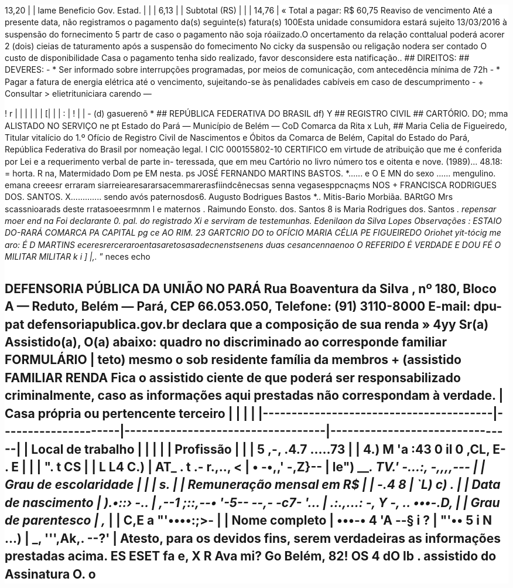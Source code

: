 13,20 | | lame Beneficio Gov. Estad. | | | 6,13 | | Subtotal (RS) | | | 14,76 | « Total a pagar: R$ 60,75 Reaviso de vencimento Até a presente data, não registramos o pagamento da(s) seguinte(s) fatura(s) 100Esta unidade consumidora estará sujeito 13/03/2016 à suspensão do fornecimento 5 partr de caso o pagamento não soja róaiizado.O oncertamento da relação conttalual poderá acorer 2 (dois) cieias de taturamento após a suspensão do fomecimento No cicky da suspensão ou religação nodera ser contado O custo de disponibilidade Casa o pagamento tenha sido realizado, favor desconsidere esta natificação.. ## DIREITOS: ## DEVERES: - * Ser informado sobre interrupções programadas, por meios de comunicação, com antecedência mínima de 72h - * Pagar a fatura de energia elétrica até o vencimento, sujeitando-se às penalidades cabíveis em caso de descumprimento - + Consultar &gt; elietrituniciara carendo —

! r | | | | | | [| | | : | ! | | - (d) gasuerenõ * ## REPÚBLICA FEDERATIVA DO BRASIL df) Y ## REGISTRO CIVIL ## CARTÓRIO. DO; mma ALISTADO NO SERVIÇO ne pt Estado do Pará — Município de Belém — CoD Comarca da Rita x Luh, ## Maria Celia de Figueiredo, Titular vitalício do 1.º Ofício de Registro Civil de Nascimentos e Óbitos da Comarca de Belém, Capital do Estado do Pará, República Federativa do Brasil por nomeação legal. l CIC 000155802-10 CERTIFICO em virtude de atribuição que me é conferida por Lei e a requerimento verbal de parte in- teressada, que em meu Cartório no livro número tos e oitenta e nove. (1989)... 48.18: = horta. R na, Matermidado Dom pe EM nesta. ps JOSÉ FERNANDO MARTINS BASTOS. *...... e O E MN do sexo ...... mengulino. emana creeesr erraram siarreiearesararsacemmarerasfiindcênecsas senna vegasesppcnaçms NOS + FRANCISCA RODRIGUES DOS. SANTOS. X............. sendo avós paternosdos6. Augusto Bodrigues Bastos *.. Mitis-Bario Morbiãa. BARtGO Mrs scassnioarads deste rratasoeesrmnm l e maternos . Raimundo Eonsto. dos. Santos 8 is Maria Rodrigues dos. Santos *. repensar moer end na Foi declarante 0. pal. do registrado Xi e serviram de testemunhas. Edenilaon da Silva Lopes Observações : ESTAIO DO-RARÁ COMARCA PA CAPITAL pg ce AO RIM. 23 GARTCRIO DO to OFÍCIO MARIA CÉLIA PE FIGUEIREDO Oriohet yit-tócig me aro: É D MARTINS eceresrerceraroentasaretosasadecnenstsenens duas cesancennaenoo O REFERIDO É VERDADE E DOU FÉ O MILITAR MILITAR k i ] |,.* ” neces echo

## DEFENSORIA PÚBLICA DA UNIÃO NO PARÁ Rua Boaventura da Silva , nº 180, Bloco A — Reduto, Belém — Pará, CEP 66.053.050, Telefone: (91) 3110-8000 E-mail: dpu-pat defensoriapublica.gov.br declara que a composição de sua renda » 4yy Sr(a) Assistido(a), O(a) abaixo: quadro no discriminado ao corresponde familiar FORMULÁRIO | teto) mesmo o sob residente família da membros + (assistido FAMILIAR RENDA Fica o assistido ciente de que poderá ser responsabilizado criminalmente, caso as informações aqui prestadas não correspondam à verdade. | Casa própria ou pertencente terceiro | | | | |----------------------------------------|---------------------|-----------------------------------|--------------------------------| | Local de trabalho | | | | | Profissão | | | 5 ,-, .4.7 .....73 | | 4.) M 'a :43 0 il 0 ,CL, E- . E | | | ". t CS | | L L4 C.) | AT_ . t .- r.,.., < | • -•,,' -,Z}-- | le") ___. TV.' -...:, -,,,,--- | | Grau de escolaridade | | | s. | | Remuneração mensal em R$ | | -.4 8 | `L) c) . | | Data de nascimento | ).•::› -.. | ,--1 ;::,--• '-5-- --,- -c7- '... | .:.,...: -, Y -, .. •••-.D, | | Grau de parentesco | ,_ | | C,E a "'••••:;>- | | Nome completo | •••-• 4 'A --§ i ? | "'•• 5 i N ...) | _, ''',Ak,. --?' | Atesto, para os devidos fins, serem verdadeiras as informações prestadas acima. ES ESET fa e, X R Ava mi? Go Belém, 82! OS 4 dO lb . assistido do Assinatura O. o
